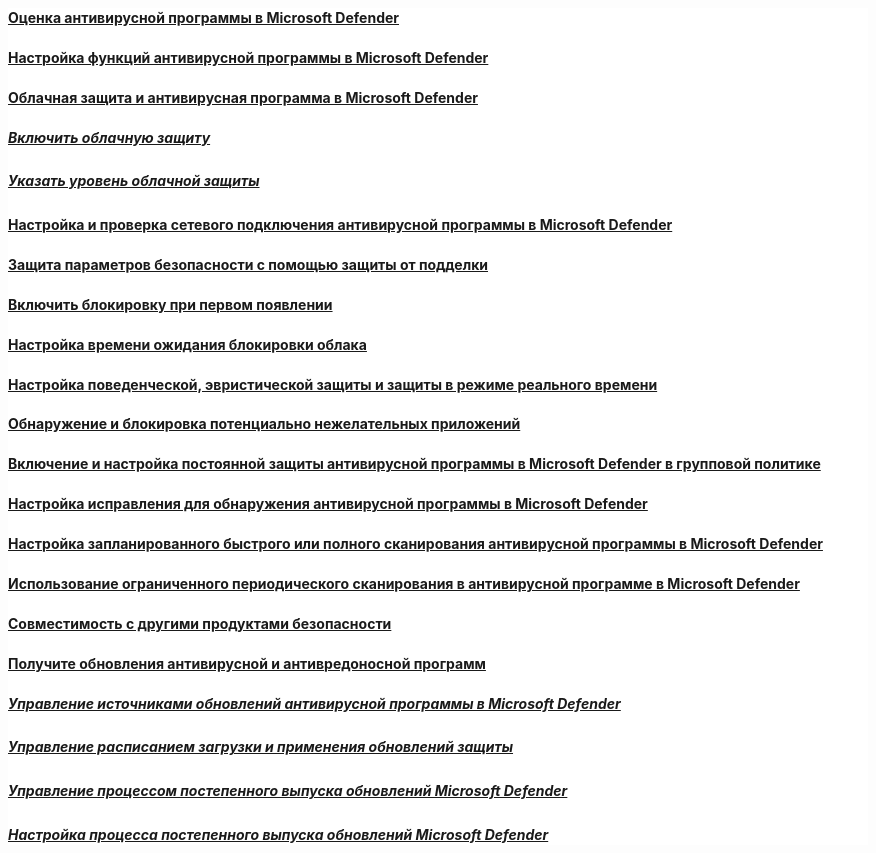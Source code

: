 #### [Оценка антивирусной программы в Microsoft Defender](evaluate-microsoft-defender-antivirus.md)
#### [Настройка функций антивирусной программы в Microsoft Defender](configure-microsoft-defender-antivirus-features.md)
#### [Облачная защита и антивирусная программа в Microsoft Defender](cloud-protection-microsoft-defender-antivirus.md)
##### [Включить облачную защиту](enable-cloud-protection-microsoft-defender-antivirus.md)
##### [Указать уровень облачной защиты](specify-cloud-protection-level-microsoft-defender-antivirus.md)
#### [Настройка и проверка сетевого подключения антивирусной программы в Microsoft Defender](configure-network-connections-microsoft-defender-antivirus.md)
#### [Защита параметров безопасности с помощью защиты от подделки](prevent-changes-to-security-settings-with-tamper-protection.md)
#### [Включить блокировку при первом появлении](configure-block-at-first-sight-microsoft-defender-antivirus.md)
#### [Настройка времени ожидания блокировки облака](configure-cloud-block-timeout-period-microsoft-defender-antivirus.md)
#### [Настройка поведенческой, эвристической защиты и защиты в режиме реального времени](configure-protection-features-microsoft-defender-antivirus.md)
#### [Обнаружение и блокировка потенциально нежелательных приложений](detect-block-potentially-unwanted-apps-microsoft-defender-antivirus.md)
#### [Включение и настройка постоянной защиты антивирусной программы в Microsoft Defender в групповой политике](configure-real-time-protection-microsoft-defender-antivirus.md)
#### [Настройка исправления для обнаружения антивирусной программы в Microsoft Defender](configure-remediation-microsoft-defender-antivirus.md)
#### [Настройка запланированного быстрого или полного сканирования антивирусной программы в Microsoft Defender](scheduled-catch-up-scans-microsoft-defender-antivirus.md)
#### [Использование ограниченного периодического сканирования в антивирусной программе в Microsoft Defender](limited-periodic-scanning-microsoft-defender-antivirus.md)
#### [Совместимость с другими продуктами безопасности](microsoft-defender-antivirus-compatibility.md)

#### [Получите обновления антивирусной и антивредоносной программ](manage-updates-baselines-microsoft-defender-antivirus.md)
##### [Управление источниками обновлений антивирусной программы в Microsoft Defender](manage-protection-updates-microsoft-defender-antivirus.md)
##### [Управление расписанием загрузки и применения обновлений защиты](manage-protection-update-schedule-microsoft-defender-antivirus.md)
#####  [Управление процессом постепенного выпуска обновлений Microsoft Defender](updates.md)
#####  [Настройка процесса постепенного выпуска обновлений Microsoft Defender](configure-updates.md)